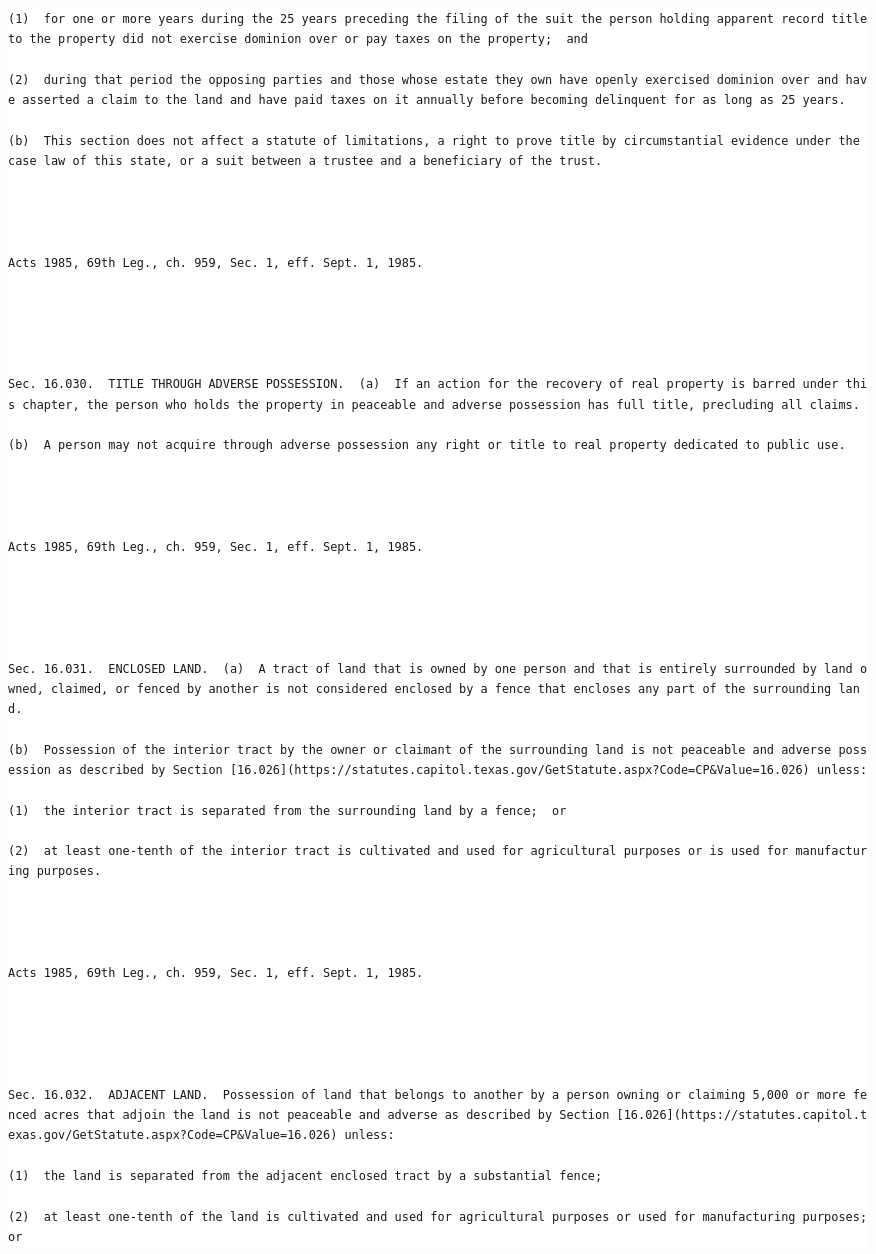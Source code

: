     (1)  for one or more years during the 25 years preceding the filing of the suit the person holding apparent record title to the property did not exercise dominion over or pay taxes on the property;  and
    
    (2)  during that period the opposing parties and those whose estate they own have openly exercised dominion over and have asserted a claim to the land and have paid taxes on it annually before becoming delinquent for as long as 25 years.
    
    (b)  This section does not affect a statute of limitations, a right to prove title by circumstantial evidence under the case law of this state, or a suit between a trustee and a beneficiary of the trust.
    
    
    
    
    Acts 1985, 69th Leg., ch. 959, Sec. 1, eff. Sept. 1, 1985.
    
    
    
    
    
    Sec. 16.030.  TITLE THROUGH ADVERSE POSSESSION.  (a)  If an action for the recovery of real property is barred under this chapter, the person who holds the property in peaceable and adverse possession has full title, precluding all claims.
    
    (b)  A person may not acquire through adverse possession any right or title to real property dedicated to public use.
    
    
    
    
    Acts 1985, 69th Leg., ch. 959, Sec. 1, eff. Sept. 1, 1985.
    
    
    
    
    
    Sec. 16.031.  ENCLOSED LAND.  (a)  A tract of land that is owned by one person and that is entirely surrounded by land owned, claimed, or fenced by another is not considered enclosed by a fence that encloses any part of the surrounding land.
    
    (b)  Possession of the interior tract by the owner or claimant of the surrounding land is not peaceable and adverse possession as described by Section [16.026](https://statutes.capitol.texas.gov/GetStatute.aspx?Code=CP&Value=16.026) unless:
    
    (1)  the interior tract is separated from the surrounding land by a fence;  or
    
    (2)  at least one-tenth of the interior tract is cultivated and used for agricultural purposes or is used for manufacturing purposes.
    
    
    
    
    Acts 1985, 69th Leg., ch. 959, Sec. 1, eff. Sept. 1, 1985.
    
    
    
    
    
    Sec. 16.032.  ADJACENT LAND.  Possession of land that belongs to another by a person owning or claiming 5,000 or more fenced acres that adjoin the land is not peaceable and adverse as described by Section [16.026](https://statutes.capitol.texas.gov/GetStatute.aspx?Code=CP&Value=16.026) unless:
    
    (1)  the land is separated from the adjacent enclosed tract by a substantial fence;
    
    (2)  at least one-tenth of the land is cultivated and used for agricultural purposes or used for manufacturing purposes;  or
    